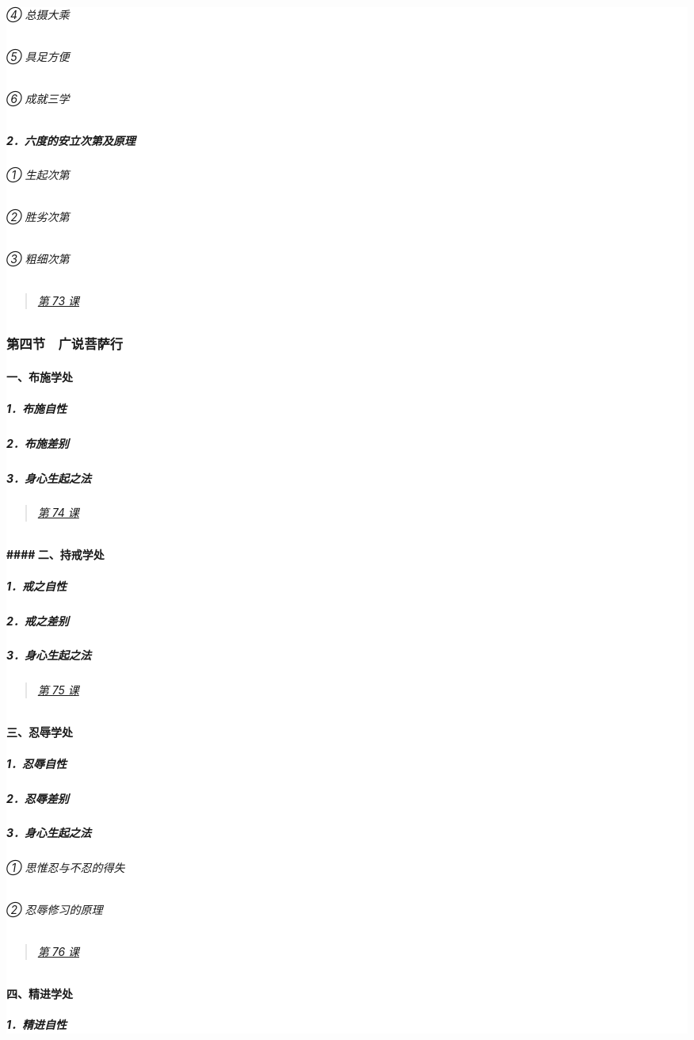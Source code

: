 ###### ④ 总摄大乘

###### ⑤ 具足方便

###### ⑥ 成就三学

##### 2．六度的安立次第及原理

###### ① 生起次第

###### ② 胜劣次第

###### ③ 粗细次第

> ###### [第 73 课](/g2/s1/dcd/explain#73)

### 第四节　广说菩萨行

#### 一、布施学处

##### 1．布施自性

##### 2．布施差别

##### 3．身心生起之法

> ###### [第 74 课](/g2/s1/dcd/explain#74)

#### #### 二、持戒学处

##### 1．戒之自性

##### 2．戒之差别

##### 3．身心生起之法

> ###### [第 75 课](/g2/s1/dcd/explain#75)

#### 三、忍辱学处

##### 1．忍辱自性

##### 2．忍辱差别

##### 3．身心生起之法

###### ① 思惟忍与不忍的得失

###### ② 忍辱修习的原理

> ###### [第 76 课](/g2/s1/dcd/explain#76)

#### 四、精进学处

##### 1．精进自性
